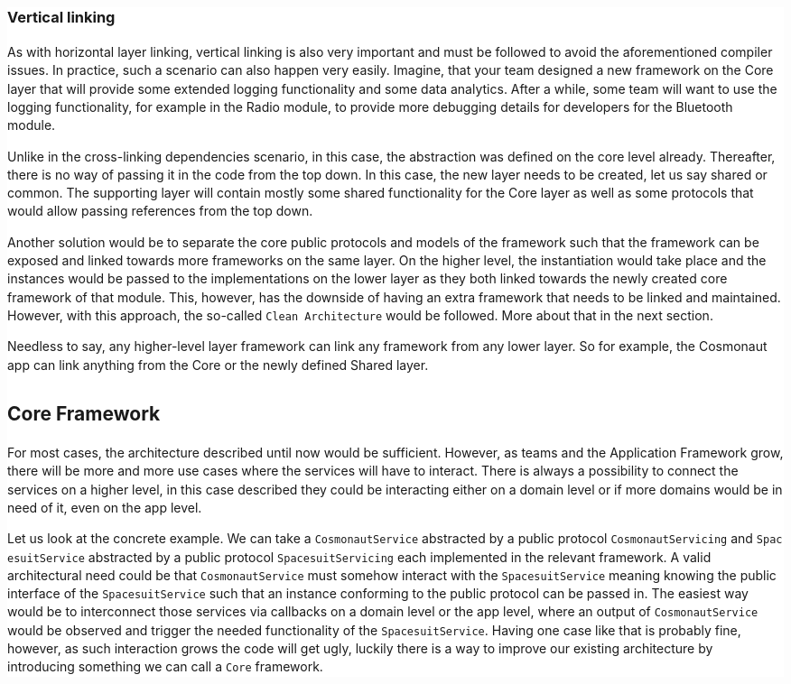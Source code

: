 ### Vertical linking

As with horizontal layer linking, vertical linking is also very
important and must be followed to avoid the aforementioned compiler
issues. In practice, such a scenario can also happen very easily.
Imagine, that your team designed a new framework on the Core layer that
will provide some extended logging functionality and some data
analytics. After a while, some team will want to use the logging
functionality, for example in the Radio module, to provide more
debugging details for developers for the Bluetooth module.

Unlike in the cross-linking dependencies scenario, in this case, the
abstraction was defined on the core level already. Thereafter, there is
no way of passing it in the code from the top down. In this case, the
new layer needs to be created, let us say shared or common. The
supporting layer will contain mostly some shared functionality for the
Core layer as well as some protocols that would allow passing references
from the top down.

Another solution would be to separate the core public protocols and
models of the framework such that the framework can be exposed and
linked towards more frameworks on the same layer. On the higher level,
the instantiation would take place and the instances would be passed to
the implementations on the lower layer as they both linked towards the
newly created core framework of that module. This, however, has the
downside of having an extra framework that needs to be linked and
maintained. However, with this approach, the so-called
`Clean Architecture` would be followed. More about that in the next
section.

Needless to say, any higher-level layer framework can link any framework
from any lower layer. So for example, the Cosmonaut app can link
anything from the Core or the newly defined Shared layer.

## Core Framework

For most cases, the architecture described until now would be
sufficient. However, as teams and the Application Framework grow, there
will be more and more use cases where the services will have to
interact. There is always a possibility to connect the services on a
higher level, in this case described they could be interacting either on
a domain level or if more domains would be in need of it, even on the
app level.

Let us look at the concrete example. We can take a `CosmonautService`
abstracted by a public protocol `CosmonautServicing` and
`SpacesuitService` abstracted by a public protocol `SpacesuitServicing`
each implemented in the relevant framework. A valid architectural need
could be that `CosmonautService` must somehow interact with the
`SpacesuitService` meaning knowing the public interface of the
`SpacesuitService` such that an instance conforming to the public
protocol can be passed in. The easiest way would be to interconnect
those services via callbacks on a domain level or the app level, where
an output of `CosmonautService` would be observed and trigger the needed
functionality of the `SpacesuitService`. Having one case like that is
probably fine, however, as such interaction grows the code will get
ugly, luckily there is a way to improve our existing architecture by
introducing something we can call a `Core` framework.
